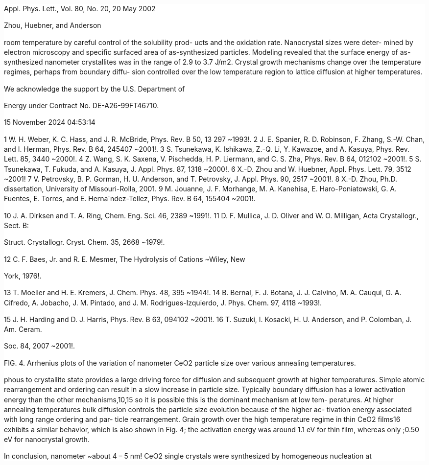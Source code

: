 
Appl. Phys. Lett., Vol. 80, No. 20, 20 May 2002 


Zhou, Huebner, and Anderson 


room temperature by careful control of the solubility prod- ucts and the oxidation rate. Nanocrystal sizes were deter- mined by electron microscopy and speciﬁc surfaced area of as-synthesized particles. Modeling revealed that the surface energy of as-synthesized nanometer crystallites was in the range of 2.9 to 3.7 J/m2. Crystal growth mechanisms change over the temperature regimes, perhaps from boundary diffu- sion controlled over the low temperature region to lattice diffusion at higher temperatures. 


We acknowledge the support by the U.S. Department of 


Energy under Contract No. DE-A26-99FT46710. 


15 November 2024 04:53:14 


1 W. H. Weber, K. C. Hass, and J. R. McBride, Phys. Rev. B 50, 13 297 ~1993!. 2 J. E. Spanier, R. D. Robinson, F. Zhang, S.-W. Chan, and I. Herman, Phys. Rev. B 64, 245407 ~2001!. 3 S. Tsunekawa, K. Ishikawa, Z.-Q. Li, Y. Kawazoe, and A. Kasuya, Phys. Rev. Lett. 85, 3440 ~2000!. 4 Z. Wang, S. K. Saxena, V. Pischedda, H. P. Liermann, and C. S. Zha, Phys. Rev. B 64, 012102 ~2001!. 5 S. Tsunekawa, T. Fukuda, and A. Kasuya, J. Appl. Phys. 87, 1318 ~2000!. 6 X.-D. Zhou and W. Huebner, Appl. Phys. Lett. 79, 3512 ~2001! 7 V. Petrovsky, B. P. Gorman, H. U. Anderson, and T. Petrovsky, J. Appl. Phys. 90, 2517 ~2001!. 8 X.-D. Zhou, Ph.D. dissertation, University of Missouri-Rolla, 2001. 9 M. Jouanne, J. F. Morhange, M. A. Kanehisa, E. Haro-Poniatowski, G. A. Fuentes, E. Torres, and E. Herna´ndez-Tellez, Phys. Rev. B 64, 155404 ~2001!. 


10 J. A. Dirksen and T. A. Ring, Chem. Eng. Sci. 46, 2389 ~1991!. 11 D. F. Mullica, J. D. Oliver and W. O. Milligan, Acta Crystallogr., Sect. B: 


Struct. Crystallogr. Cryst. Chem. 35, 2668 ~1979!. 


12 C. F. Baes, Jr. and R. E. Mesmer, The Hydrolysis of Cations ~Wiley, New 


York, 1976!. 


13 T. Moeller and H. E. Kremers, J. Chem. Phys. 48, 395 ~1944!. 14 B. Bernal, F. J. Botana, J. J. Calvino, M. A. Cauqui, G. A. Cifredo, A. Jobacho, J. M. Pintado, and J. M. Rodrigues-Izquierdo, J. Phys. Chem. 97, 4118 ~1993!. 


15 J. H. Harding and D. J. Harris, Phys. Rev. B 63, 094102 ~2001!. 16 T. Suzuki, I. Kosacki, H. U. Anderson, and P. Colomban, J. Am. Ceram. 


Soc. 84, 2007 ~2001!. 


FIG. 4. Arrhenius plots of the variation of nanometer CeO2 particle size over various annealing temperatures. 


phous to crystallite state provides a large driving force for diffusion and subsequent growth at higher temperatures. Simple atomic rearrangement and ordering can result in a slow increase in particle size. Typically boundary diffusion has a lower activation energy than the other mechanisms,10,15 so it is possible this is the dominant mechanism at low tem- peratures. At higher annealing temperatures bulk diffusion controls the particle size evolution because of the higher ac- tivation energy associated with long range ordering and par- ticle rearrangement. Grain growth over the high temperature regime in thin CeO2 ﬁlms16 exhibits a similar behavior, which is also shown in Fig. 4; the activation energy was around 1.1 eV for thin ﬁlm, whereas only ;0.50 eV for nanocrystal growth. 


In conclusion, nanometer ~about 4 – 5 nm! CeO2 single crystals were synthesized by homogeneous nucleation at 

